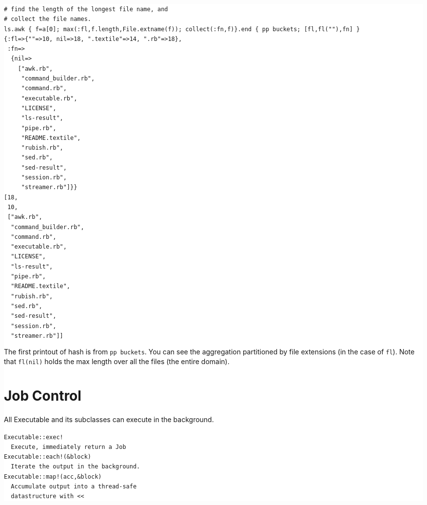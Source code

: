 
    # find the length of the longest file name, and
    # collect the file names.
    ls.awk { f=a[0]; max(:fl,f.length,File.extname(f)); collect(:fn,f)}.end { pp buckets; [fl,fl(""),fn] }
    {:fl=>{""=>10, nil=>18, ".textile"=>14, ".rb"=>18},
     :fn=>
      {nil=>
        ["awk.rb",
         "command_builder.rb",
         "command.rb",
         "executable.rb",
         "LICENSE",
         "ls-result",
         "pipe.rb",
         "README.textile",
         "rubish.rb",
         "sed.rb",
         "sed-result",
         "session.rb",
         "streamer.rb"]}}
    [18,
     10,
     ["awk.rb",
      "command_builder.rb",
      "command.rb",
      "executable.rb",
      "LICENSE",
      "ls-result",
      "pipe.rb",
      "README.textile",
      "rubish.rb",
      "sed.rb",
      "sed-result",
      "session.rb",
      "streamer.rb"]]
  

The first printout of hash is from `pp buckets`.
You can see the aggregation partitioned
by file extensions (in the case of `fl`). Note
that `fl(nil)` holds the max length over all the
files (the entire domain).

# Job Control

All Executable and its subclasses can execute in the background.

    Executable::exec!
      Execute, immediately return a Job
    Executable::each!(&block)
      Iterate the output in the background.
    Executable::map!(acc,&block)
      Accumulate output into a thread-safe
      datastructure with <<
  